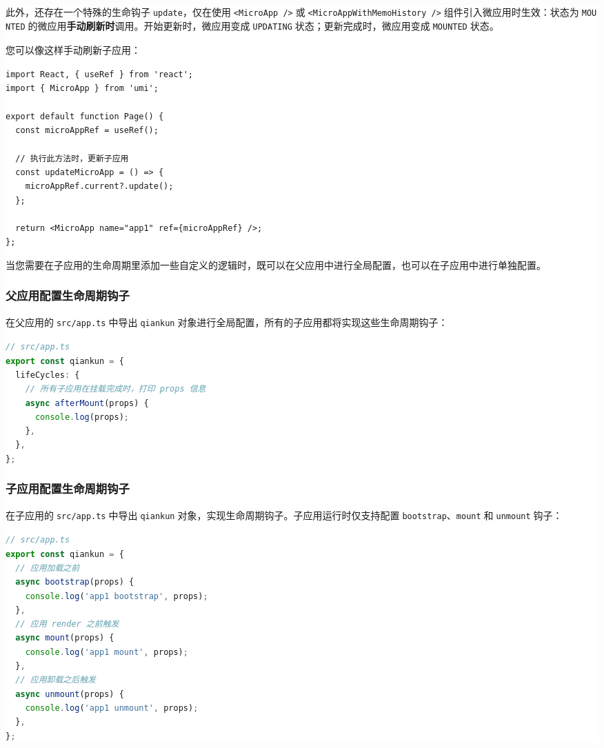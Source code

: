 此外，还存在一个特殊的生命钩子 `update`，仅在使用 `<MicroApp />` 或 `<MicroAppWithMemoHistory />` 组件引入微应用时生效：状态为 `MOUNTED` 的微应用**手动刷新时**调用。开始更新时，微应用变成 `UPDATING` 状态；更新完成时，微应用变成 `MOUNTED` 状态。

您可以像这样手动刷新子应用：

```tsx
import React, { useRef } from 'react';
import { MicroApp } from 'umi';

export default function Page() {
  const microAppRef = useRef();

  // 执行此方法时，更新子应用
  const updateMicroApp = () => {
    microAppRef.current?.update();
  };

  return <MicroApp name="app1" ref={microAppRef} />;
};
```

当您需要在子应用的生命周期里添加一些自定义的逻辑时，既可以在父应用中进行全局配置，也可以在子应用中进行单独配置。

### 父应用配置生命周期钩子

在父应用的 `src/app.ts` 中导出 `qiankun` 对象进行全局配置，所有的子应用都将实现这些生命周期钩子：

```ts
// src/app.ts
export const qiankun = {
  lifeCycles: {
    // 所有子应用在挂载完成时，打印 props 信息
    async afterMount(props) {
      console.log(props);
    },
  },
};
```

### 子应用配置生命周期钩子

在子应用的 `src/app.ts` 中导出 `qiankun` 对象，实现生命周期钩子。子应用运行时仅支持配置 `bootstrap`、`mount` 和 `unmount` 钩子：

```ts
// src/app.ts
export const qiankun = {
  // 应用加载之前
  async bootstrap(props) {
    console.log('app1 bootstrap', props);
  },
  // 应用 render 之前触发
  async mount(props) {
    console.log('app1 mount', props);
  },
  // 应用卸载之后触发
  async unmount(props) {
    console.log('app1 unmount', props);
  },
};
```
